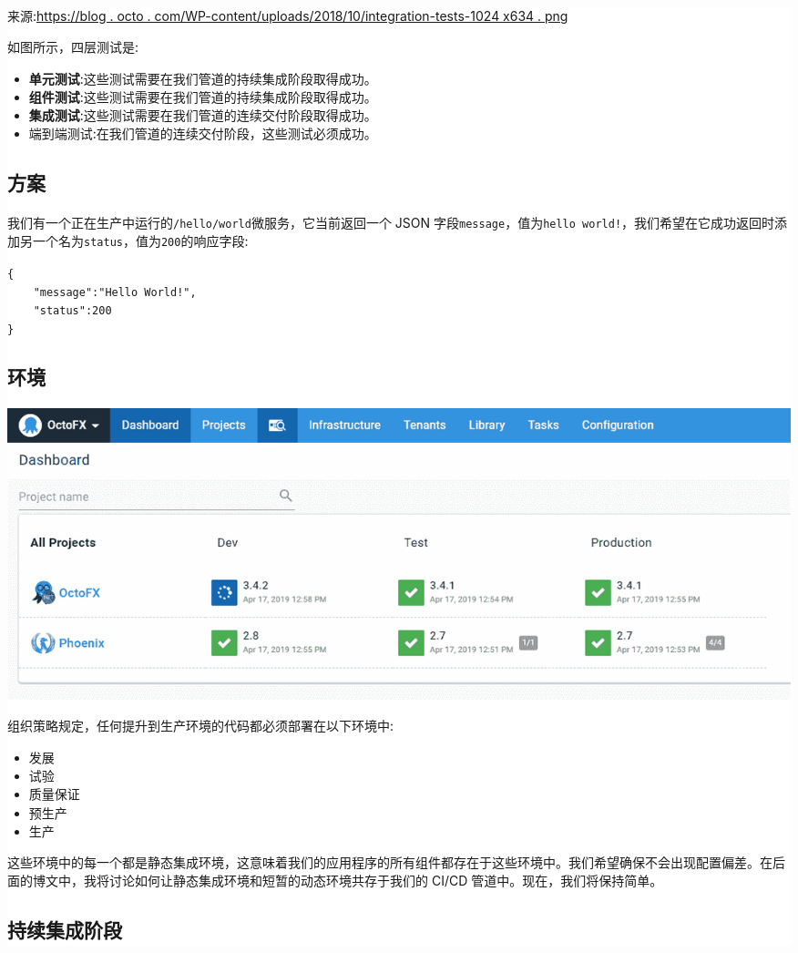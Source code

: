 来源:[https://blog . octo . com/WP-content/uploads/2018/10/integration-tests-1024 x634 . png](https://blog.octo.com/wp-content/uploads/2018/10/integration-tests-1024x634.png)

如图所示，四层测试是:

*   **单元测试**:这些测试需要在我们管道的持续集成阶段取得成功。
*   **组件测试**:这些测试需要在我们管道的持续集成阶段取得成功。
*   **集成测试**:这些测试需要在我们管道的连续交付阶段取得成功。
*   端到端测试:在我们管道的连续交付阶段，这些测试必须成功。

## 方案

我们有一个正在生产中运行的`/hello/world`微服务，它当前返回一个 JSON 字段`message`，值为`hello world!`，我们希望在它成功返回时添加另一个名为`status`，值为`200`的响应字段:

```
{
    "message":"Hello World!",
    "status":200
} 
```

## 环境

[![](img/c08ec6b8e658e510d2228764036963d4.png)](#)

组织策略规定，任何提升到生产环境的代码都必须部署在以下环境中:

*   发展
*   试验
*   质量保证
*   预生产
*   生产

这些环境中的每一个都是静态集成环境，这意味着我们的应用程序的所有组件都存在于这些环境中。我们希望确保不会出现配置偏差。在后面的博文中，我将讨论如何让静态集成环境和短暂的动态环境共存于我们的 CI/CD 管道中。现在，我们将保持简单。

## 持续集成阶段
